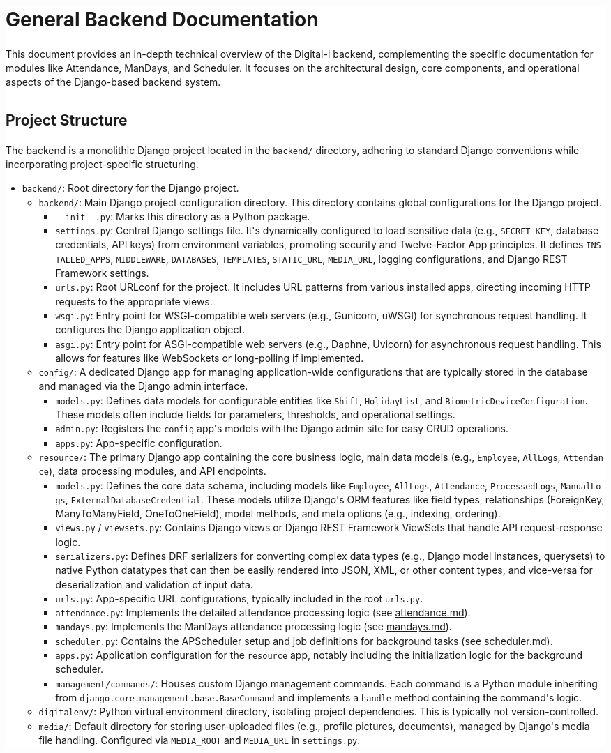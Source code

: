 # General Backend Documentation

This document provides an in-depth technical overview of the Digital-i backend, complementing the specific documentation for modules like [Attendance](attendance.md), [ManDays](mandays.md), and [Scheduler](scheduler.md). It focuses on the architectural design, core components, and operational aspects of the Django-based backend system.

## Project Structure

The backend is a monolithic Django project located in the `backend/` directory, adhering to standard Django conventions while incorporating project-specific structuring.

- `backend/`: Root directory for the Django project.
  - `backend/`: Main Django project configuration directory. This directory contains global configurations for the Django project.
    - `__init__.py`: Marks this directory as a Python package.
    - `settings.py`: Central Django settings file. It's dynamically configured to load sensitive data (e.g., `SECRET_KEY`, database credentials, API keys) from environment variables, promoting security and Twelve-Factor App principles. It defines `INSTALLED_APPS`, `MIDDLEWARE`, `DATABASES`, `TEMPLATES`, `STATIC_URL`, `MEDIA_URL`, logging configurations, and Django REST Framework settings.
    - `urls.py`: Root URLconf for the project. It includes URL patterns from various installed apps, directing incoming HTTP requests to the appropriate views.
    - `wsgi.py`: Entry point for WSGI-compatible web servers (e.g., Gunicorn, uWSGI) for synchronous request handling. It configures the Django application object.
    - `asgi.py`: Entry point for ASGI-compatible web servers (e.g., Daphne, Uvicorn) for asynchronous request handling. This allows for features like WebSockets or long-polling if implemented.
  - `config/`: A dedicated Django app for managing application-wide configurations that are typically stored in the database and managed via the Django admin interface.
    - `models.py`: Defines data models for configurable entities like `Shift`, `HolidayList`, and `BiometricDeviceConfiguration`. These models often include fields for parameters, thresholds, and operational settings.
    - `admin.py`: Registers the `config` app's models with the Django admin site for easy CRUD operations.
    - `apps.py`: App-specific configuration.
  - `resource/`: The primary Django app containing the core business logic, main data models (e.g., `Employee`, `AllLogs`, `Attendance`), data processing modules, and API endpoints.
    - `models.py`: Defines the core data schema, including models like `Employee`, `AllLogs`, `Attendance`, `ProcessedLogs`, `ManualLogs`, `ExternalDatabaseCredential`. These models utilize Django's ORM features like field types, relationships (ForeignKey, ManyToManyField, OneToOneField), model methods, and meta options (e.g., indexing, ordering).
    - `views.py` / `viewsets.py`: Contains Django views or Django REST Framework ViewSets that handle API request-response logic.
    - `serializers.py`: Defines DRF serializers for converting complex data types (e.g., Django model instances, querysets) to native Python datatypes that can then be easily rendered into JSON, XML, or other content types, and vice-versa for deserialization and validation of input data.
    - `urls.py`: App-specific URL configurations, typically included in the root `urls.py`.
    - `attendance.py`: Implements the detailed attendance processing logic (see [attendance.md](attendance.md)).
    - `mandays.py`: Implements the ManDays attendance processing logic (see [mandays.md](mandays.md)).
    - `scheduler.py`: Contains the APScheduler setup and job definitions for background tasks (see [scheduler.md](scheduler.md)).
    - `apps.py`: Application configuration for the `resource` app, notably including the initialization logic for the background scheduler.
    - `management/commands/`: Houses custom Django management commands. Each command is a Python module inheriting from `django.core.management.base.BaseCommand` and implements a `handle` method containing the command's logic.
  - `digitalenv/`: Python virtual environment directory, isolating project dependencies. This is typically not version-controlled.
  - `media/`: Default directory for storing user-uploaded files (e.g., profile pictures, documents), managed by Django's media file handling. Configured via `MEDIA_ROOT` and `MEDIA_URL` in `settings.py`.